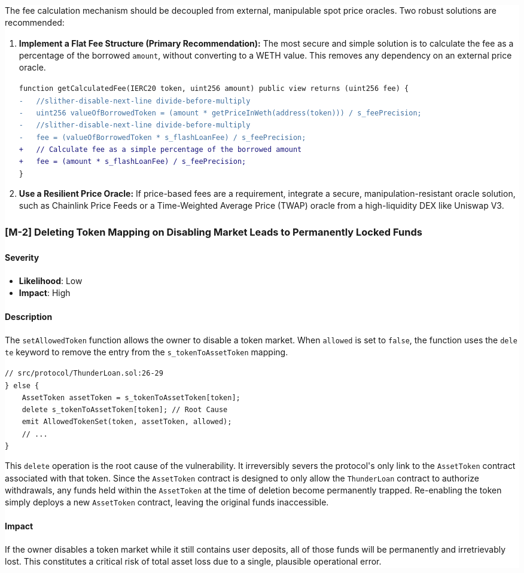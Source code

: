 The fee calculation mechanism should be decoupled from external, manipulable spot price oracles. Two robust solutions are recommended:

1.  **Implement a Flat Fee Structure (Primary Recommendation):** The most secure and simple solution is to calculate the fee as a percentage of the borrowed `amount`, without converting to a WETH value. This removes any dependency on an external price oracle.

    ```diff
    function getCalculatedFee(IERC20 token, uint256 amount) public view returns (uint256 fee) {
    -   //slither-disable-next-line divide-before-multiply
    -   uint256 valueOfBorrowedToken = (amount * getPriceInWeth(address(token))) / s_feePrecision;
    -   //slither-disable-next-line divide-before-multiply
    -   fee = (valueOfBorrowedToken * s_flashLoanFee) / s_feePrecision;
    +   // Calculate fee as a simple percentage of the borrowed amount
    +   fee = (amount * s_flashLoanFee) / s_feePrecision;
    }
    ```

2.  **Use a Resilient Price Oracle:** If price-based fees are a requirement, integrate a secure, manipulation-resistant oracle solution, such as Chainlink Price Feeds or a Time-Weighted Average Price (TWAP) oracle from a high-liquidity DEX like Uniswap V3.

### [M-2] Deleting Token Mapping on Disabling Market Leads to Permanently Locked Funds

#### Severity

- **Likelihood**: Low
- **Impact**: High

#### Description

The `setAllowedToken` function allows the owner to disable a token market. When `allowed` is set to `false`, the function uses the `delete` keyword to remove the entry from the `s_tokenToAssetToken` mapping.

```solidity
// src/protocol/ThunderLoan.sol:26-29
} else {
    AssetToken assetToken = s_tokenToAssetToken[token];
    delete s_tokenToAssetToken[token]; // Root Cause
    emit AllowedTokenSet(token, assetToken, allowed);
    // ...
}
```

This `delete` operation is the root cause of the vulnerability. It irreversibly severs the protocol's only link to the `AssetToken` contract associated with that token. Since the `AssetToken` contract is designed to only allow the `ThunderLoan` contract to authorize withdrawals, any funds held within the `AssetToken` at the time of deletion become permanently trapped. Re-enabling the token simply deploys a new `AssetToken` contract, leaving the original funds inaccessible.

#### Impact

If the owner disables a token market while it still contains user deposits, all of those funds will be permanently and irretrievably lost. This constitutes a critical risk of total asset loss due to a single, plausible operational error.
